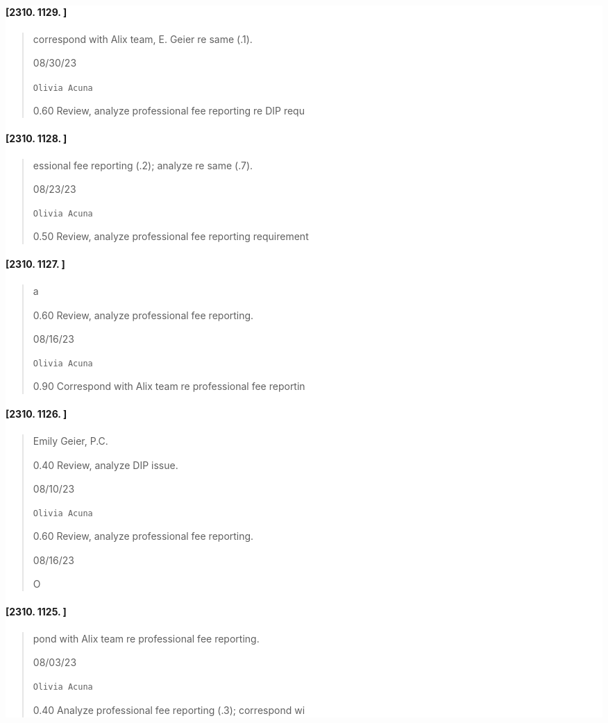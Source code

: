 #### [2310. 1129. ]
>  correspond with Alix team, E. Geier re same \(.1\).
> 
> 08/30/23
> 
> `Olivia Acuna`
> 
> 0.60 Review, analyze professional fee reporting re DIP requ

#### [2310. 1128. ]
> essional fee reporting \(.2\); analyze re same \(.7\).
> 
> 08/23/23
> 
> `Olivia Acuna`
> 
> 0.50 Review, analyze professional fee reporting requirement

#### [2310. 1127. ]
> a
> 
> 0.60 Review, analyze professional fee reporting.
> 
> 08/16/23
> 
> `Olivia Acuna`
> 
> 0.90 Correspond with Alix team re professional fee reportin

#### [2310. 1126. ]
> 
> 
> Emily Geier, P.C.
> 
> 0.40 Review, analyze DIP issue.
> 
> 08/10/23
> 
> `Olivia Acuna`
> 
> 0.60 Review, analyze professional fee reporting.
> 
> 08/16/23
> 
> O

#### [2310. 1125. ]
> pond with Alix team re professional fee reporting.
> 
> 08/03/23
> 
> `Olivia Acuna`
> 
> 0.40 Analyze professional fee reporting \(.3\); correspond wi
